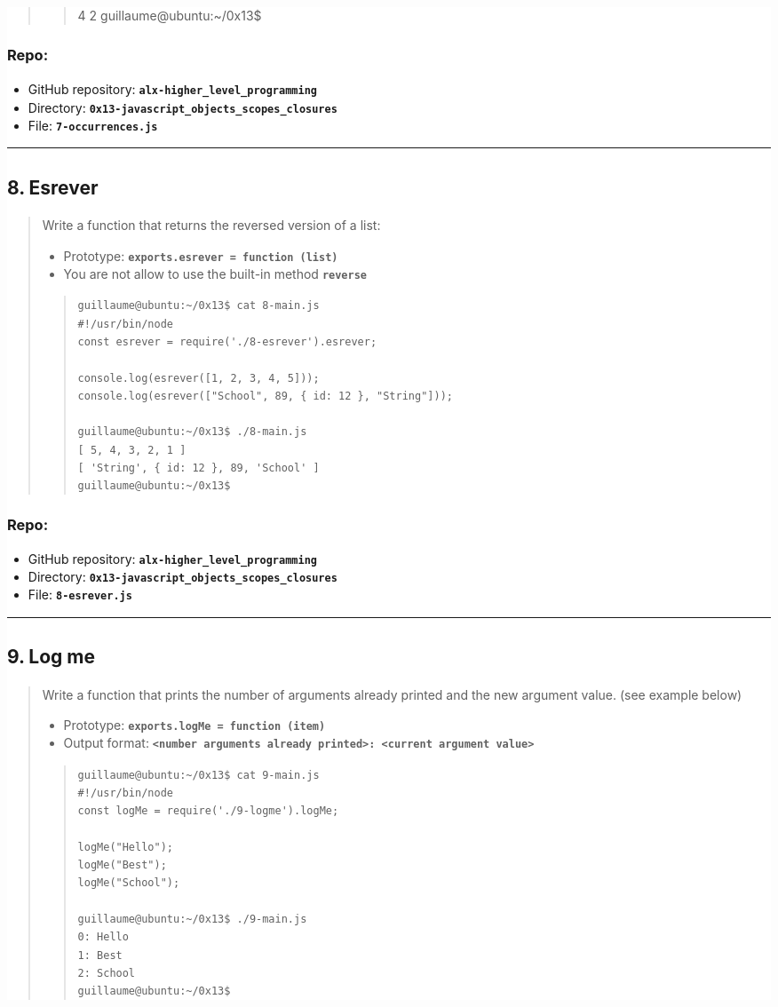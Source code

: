 >> 4
>> 2
>> guillaume@ubuntu:~/0x13$ 
>> ```

### Repo:

-   GitHub repository: **`alx-higher_level_programming`**
-   Directory: **`0x13-javascript_objects_scopes_closures`**
-   File: **`7-occurrences.js`**

---

## 8\. Esrever
> Write a function that returns the reversed version of a list:
> 
> -   Prototype: **`exports.esrever = function (list)`**
> -   You are not allow to use the built-in method **`reverse`**
> 
>> ```
>> guillaume@ubuntu:~/0x13$ cat 8-main.js
>> #!/usr/bin/node
>> const esrever = require('./8-esrever').esrever;
>> 
>> console.log(esrever([1, 2, 3, 4, 5]));
>> console.log(esrever(["School", 89, { id: 12 }, "String"]));
>> 
>> guillaume@ubuntu:~/0x13$ ./8-main.js
>> [ 5, 4, 3, 2, 1 ]
>> [ 'String', { id: 12 }, 89, 'School' ]
>> guillaume@ubuntu:~/0x13$ 
>> ```

### Repo:

-   GitHub repository: **`alx-higher_level_programming`**
-   Directory: **`0x13-javascript_objects_scopes_closures`**
-   File: **`8-esrever.js`**

---

## 9\. Log me
> Write a function that prints the number of arguments already printed and the new argument value. (see example below)
> 
> -   Prototype: **`exports.logMe = function (item)`**
> -   Output format: **`<number arguments already printed>: <current argument value>`**
> 
>> ```
>> guillaume@ubuntu:~/0x13$ cat 9-main.js
>> #!/usr/bin/node
>> const logMe = require('./9-logme').logMe;
>> 
>> logMe("Hello");
>> logMe("Best");
>> logMe("School");
>> 
>> guillaume@ubuntu:~/0x13$ ./9-main.js
>> 0: Hello
>> 1: Best
>> 2: School
>> guillaume@ubuntu:~/0x13$ 
>> ```
